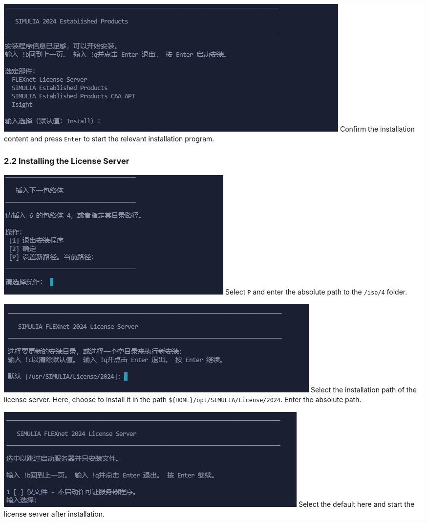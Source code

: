![e29968284f99250e82746af3a935d704.png](./images/e29968284f99250e82746af3a935d704.png)
Confirm the installation content and press `Enter` to start the relevant installation program.

### 2.2 Installing the License Server

![2b46aa33180c36f27a537a1ab8418f3a.png](./images/2b46aa33180c36f27a537a1ab8418f3a.png)
Select `P` and enter the absolute path to the `/iso/4` folder.

![98b4844bd00955f5d423ca362fe2b553.png](./images/98b4844bd00955f5d423ca362fe2b553.png)
Select the installation path of the license server. Here, choose to install it in the path `${HOME}/opt/SIMULIA/License/2024`. Enter the absolute path.

![da9c6aa1f933df48fe6027e382c878d5.png](./images/da9c6aa1f933df48fe6027e382c878d5.png)
Select the default here and start the license server after installation.

